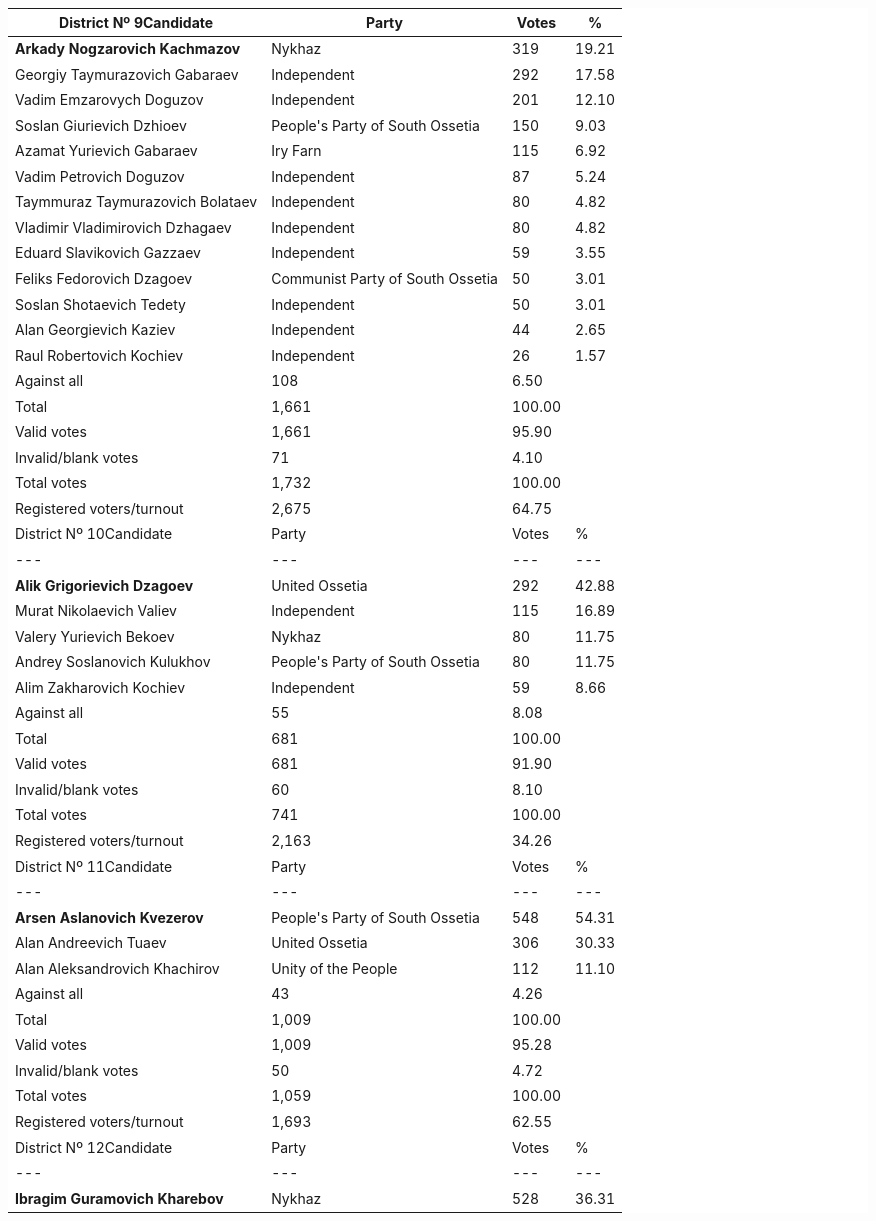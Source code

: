 District Nº 9Candidate| Party| Votes| %  
---|---|---|---  
| **Arkady Nogzarovich Kachmazov**| Nykhaz| 319| 19.21  
| Georgiy Taymurazovich Gabaraev| Independent| 292| 17.58  
| Vadim Emzarovych Doguzov| Independent| 201| 12.10  
| Soslan Giurievich Dzhioev| People's Party of South Ossetia| 150| 9.03  
| Azamat Yurievich Gabaraev| Iry Farn| 115| 6.92  
| Vadim Petrovich Doguzov| Independent| 87| 5.24  
| Taymmuraz Taymurazovich Bolataev| Independent| 80| 4.82  
| Vladimir Vladimirovich Dzhagaev| Independent| 80| 4.82  
| Eduard Slavikovich Gazzaev| Independent| 59| 3.55  
| Feliks Fedorovich Dzagoev| Communist Party of South Ossetia| 50| 3.01  
| Soslan Shotaevich Tedety| Independent| 50| 3.01  
| Alan Georgievich Kaziev| Independent| 44| 2.65  
| Raul Robertovich Kochiev| Independent| 26| 1.57  
Against all| 108| 6.50  
Total| 1,661| 100.00  
Valid votes| 1,661| 95.90  
Invalid/blank votes| 71| 4.10  
Total votes| 1,732| 100.00  
Registered voters/turnout| 2,675| 64.75  
District Nº 10Candidate| Party| Votes| %  
---|---|---|---  
| **Alik Grigorievich Dzagoev**| United Ossetia| 292| 42.88  
| Murat Nikolaevich Valiev| Independent| 115| 16.89  
| Valery Yurievich Bekoev| Nykhaz| 80| 11.75  
| Andrey Soslanovich Kulukhov| People's Party of South Ossetia| 80| 11.75  
| Alim Zakharovich Kochiev| Independent| 59| 8.66  
Against all| 55| 8.08  
Total| 681| 100.00  
Valid votes| 681| 91.90  
Invalid/blank votes| 60| 8.10  
Total votes| 741| 100.00  
Registered voters/turnout| 2,163| 34.26  
District Nº 11Candidate| Party| Votes| %  
---|---|---|---  
| **Arsen Aslanovich Kvezerov**| People's Party of South Ossetia| 548| 54.31  
| Alan Andreevich Tuaev| United Ossetia| 306| 30.33  
| Alan Aleksandrovich Khachirov| Unity of the People| 112| 11.10  
Against all| 43| 4.26  
Total| 1,009| 100.00  
Valid votes| 1,009| 95.28  
Invalid/blank votes| 50| 4.72  
Total votes| 1,059| 100.00  
Registered voters/turnout| 1,693| 62.55  
District Nº 12Candidate| Party| Votes| %  
---|---|---|---  
| **Ibragim Guramovich Kharebov**| Nykhaz| 528| 36.31  